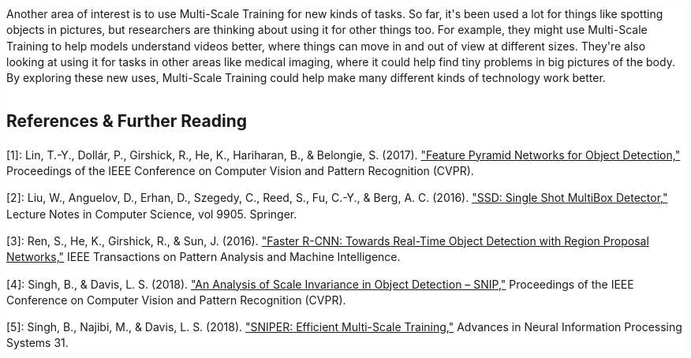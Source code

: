Another area of interest is to use Multi-Scale Training for new kinds of tasks. So far, it's been used a lot for things like spotting objects in pictures, but researchers are thinking about using it for other things too. For example, they might use Multi-Scale Training to help models understand videos better, where things can move in and out of view at different sizes. They're also looking at using it for tasks in other areas like medical imaging, where it could help find tiny problems in big pictures of the body. By exploring these new uses, Multi-Scale Training could help make many different kinds of technology work better.

## References & Further Reading

[1]: Lin, T.-Y., Dollár, P., Girshick, R., He, K., Hariharan, B., & Belongie, S. (2017). ["Feature Pyramid Networks for Object Detection,"](https://ieeexplore.ieee.org/document/8099589) Proceedings of the IEEE Conference on Computer Vision and Pattern Recognition (CVPR).

[2]: Liu, W., Anguelov, D., Erhan, D., Szegedy, C., Reed, S., Fu, C.-Y., & Berg, A. C. (2016). ["SSD: Single Shot MultiBox Detector,"](https://arxiv.org/abs/1512.02325) Lecture Notes in Computer Science, vol 9905. Springer.

[3]: Ren, S., He, K., Girshick, R., & Sun, J. (2016). ["Faster R-CNN: Towards Real-Time Object Detection with Region Proposal Networks,"](https://ieeexplore.ieee.org/document/7485869) IEEE Transactions on Pattern Analysis and Machine Intelligence.

[4]: Singh, B., & Davis, L. S. (2018). ["An Analysis of Scale Invariance in Object Detection – SNIP,"](https://arxiv.org/abs/1711.08189) Proceedings of the IEEE Conference on Computer Vision and Pattern Recognition (CVPR).

[5]: Singh, B., Najibi, M., & Davis, L. S. (2018). ["SNIPER: Efficient Multi-Scale Training,"](https://arxiv.org/abs/1805.09300) Advances in Neural Information Processing Systems 31.